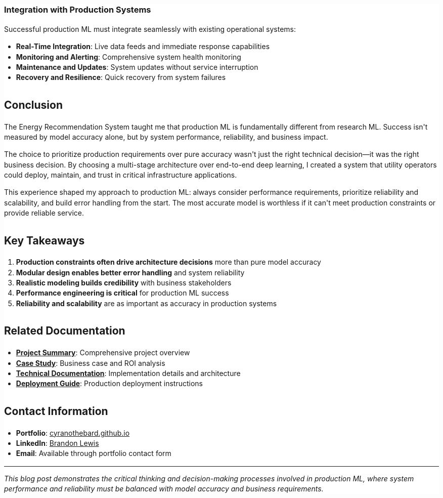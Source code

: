 ### Integration with Production Systems
Successful production ML must integrate seamlessly with existing operational systems:
- **Real-Time Integration**: Live data feeds and immediate response capabilities
- **Monitoring and Alerting**: Comprehensive system health monitoring
- **Maintenance and Updates**: System updates without service interruption
- **Recovery and Resilience**: Quick recovery from system failures

## Conclusion

The Energy Recommendation System taught me that production ML is fundamentally different from research ML. Success isn't measured by model accuracy alone, but by system performance, reliability, and business impact.

The choice to prioritize production requirements over pure accuracy wasn't just the right technical decision—it was the right business decision. By choosing a multi-stage architecture over end-to-end deep learning, I created a system that utility operators could deploy, maintain, and trust in critical infrastructure applications.

This experience shaped my approach to production ML: always consider performance requirements, prioritize reliability and scalability, and build error handling from the start. The most accurate model is worthless if it can't meet production constraints or provide reliable service.

## Key Takeaways

1. **Production constraints often drive architecture decisions** more than pure model accuracy
2. **Modular design enables better error handling** and system reliability
3. **Realistic modeling builds credibility** with business stakeholders
4. **Performance engineering is critical** for production ML success
5. **Reliability and scalability** are as important as accuracy in production systems

## Related Documentation

- **[Project Summary](PROJECT_SUMMARY.md)**: Comprehensive project overview
- **[Case Study](CASE_STUDY.md)**: Business case and ROI analysis
- **[Technical Documentation](docs/TECHNICAL_DOCS.md)**: Implementation details and architecture
- **[Deployment Guide](docs/DEPLOYMENT_GUIDE.md)**: Production deployment instructions

## Contact Information

- **Portfolio**: [cyranothebard.github.io](https://cyranothebard.github.io/)
- **LinkedIn**: [Brandon Lewis](https://linkedin.com/in/brandon-lewis-data-science)
- **Email**: Available through portfolio contact form

---

*This blog post demonstrates the critical thinking and decision-making processes involved in production ML, where system performance and reliability must be balanced with model accuracy and business requirements.*
